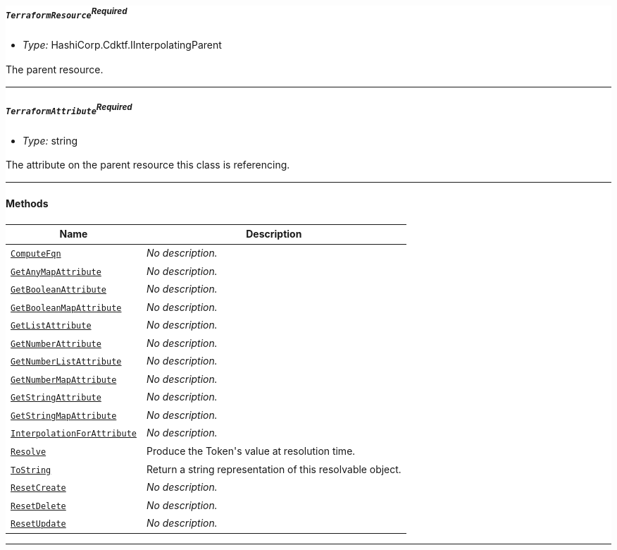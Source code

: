 
##### `TerraformResource`<sup>Required</sup> <a name="TerraformResource" id="rhizo-co-terraform-provider-oci.databaseExternalcontainerdatabasesStackMonitoring.DatabaseExternalcontainerdatabasesStackMonitoringTimeoutsOutputReference.Initializer.parameter.terraformResource"></a>

- *Type:* HashiCorp.Cdktf.IInterpolatingParent

The parent resource.

---

##### `TerraformAttribute`<sup>Required</sup> <a name="TerraformAttribute" id="rhizo-co-terraform-provider-oci.databaseExternalcontainerdatabasesStackMonitoring.DatabaseExternalcontainerdatabasesStackMonitoringTimeoutsOutputReference.Initializer.parameter.terraformAttribute"></a>

- *Type:* string

The attribute on the parent resource this class is referencing.

---

#### Methods <a name="Methods" id="Methods"></a>

| **Name** | **Description** |
| --- | --- |
| <code><a href="#rhizo-co-terraform-provider-oci.databaseExternalcontainerdatabasesStackMonitoring.DatabaseExternalcontainerdatabasesStackMonitoringTimeoutsOutputReference.computeFqn">ComputeFqn</a></code> | *No description.* |
| <code><a href="#rhizo-co-terraform-provider-oci.databaseExternalcontainerdatabasesStackMonitoring.DatabaseExternalcontainerdatabasesStackMonitoringTimeoutsOutputReference.getAnyMapAttribute">GetAnyMapAttribute</a></code> | *No description.* |
| <code><a href="#rhizo-co-terraform-provider-oci.databaseExternalcontainerdatabasesStackMonitoring.DatabaseExternalcontainerdatabasesStackMonitoringTimeoutsOutputReference.getBooleanAttribute">GetBooleanAttribute</a></code> | *No description.* |
| <code><a href="#rhizo-co-terraform-provider-oci.databaseExternalcontainerdatabasesStackMonitoring.DatabaseExternalcontainerdatabasesStackMonitoringTimeoutsOutputReference.getBooleanMapAttribute">GetBooleanMapAttribute</a></code> | *No description.* |
| <code><a href="#rhizo-co-terraform-provider-oci.databaseExternalcontainerdatabasesStackMonitoring.DatabaseExternalcontainerdatabasesStackMonitoringTimeoutsOutputReference.getListAttribute">GetListAttribute</a></code> | *No description.* |
| <code><a href="#rhizo-co-terraform-provider-oci.databaseExternalcontainerdatabasesStackMonitoring.DatabaseExternalcontainerdatabasesStackMonitoringTimeoutsOutputReference.getNumberAttribute">GetNumberAttribute</a></code> | *No description.* |
| <code><a href="#rhizo-co-terraform-provider-oci.databaseExternalcontainerdatabasesStackMonitoring.DatabaseExternalcontainerdatabasesStackMonitoringTimeoutsOutputReference.getNumberListAttribute">GetNumberListAttribute</a></code> | *No description.* |
| <code><a href="#rhizo-co-terraform-provider-oci.databaseExternalcontainerdatabasesStackMonitoring.DatabaseExternalcontainerdatabasesStackMonitoringTimeoutsOutputReference.getNumberMapAttribute">GetNumberMapAttribute</a></code> | *No description.* |
| <code><a href="#rhizo-co-terraform-provider-oci.databaseExternalcontainerdatabasesStackMonitoring.DatabaseExternalcontainerdatabasesStackMonitoringTimeoutsOutputReference.getStringAttribute">GetStringAttribute</a></code> | *No description.* |
| <code><a href="#rhizo-co-terraform-provider-oci.databaseExternalcontainerdatabasesStackMonitoring.DatabaseExternalcontainerdatabasesStackMonitoringTimeoutsOutputReference.getStringMapAttribute">GetStringMapAttribute</a></code> | *No description.* |
| <code><a href="#rhizo-co-terraform-provider-oci.databaseExternalcontainerdatabasesStackMonitoring.DatabaseExternalcontainerdatabasesStackMonitoringTimeoutsOutputReference.interpolationForAttribute">InterpolationForAttribute</a></code> | *No description.* |
| <code><a href="#rhizo-co-terraform-provider-oci.databaseExternalcontainerdatabasesStackMonitoring.DatabaseExternalcontainerdatabasesStackMonitoringTimeoutsOutputReference.resolve">Resolve</a></code> | Produce the Token's value at resolution time. |
| <code><a href="#rhizo-co-terraform-provider-oci.databaseExternalcontainerdatabasesStackMonitoring.DatabaseExternalcontainerdatabasesStackMonitoringTimeoutsOutputReference.toString">ToString</a></code> | Return a string representation of this resolvable object. |
| <code><a href="#rhizo-co-terraform-provider-oci.databaseExternalcontainerdatabasesStackMonitoring.DatabaseExternalcontainerdatabasesStackMonitoringTimeoutsOutputReference.resetCreate">ResetCreate</a></code> | *No description.* |
| <code><a href="#rhizo-co-terraform-provider-oci.databaseExternalcontainerdatabasesStackMonitoring.DatabaseExternalcontainerdatabasesStackMonitoringTimeoutsOutputReference.resetDelete">ResetDelete</a></code> | *No description.* |
| <code><a href="#rhizo-co-terraform-provider-oci.databaseExternalcontainerdatabasesStackMonitoring.DatabaseExternalcontainerdatabasesStackMonitoringTimeoutsOutputReference.resetUpdate">ResetUpdate</a></code> | *No description.* |

---